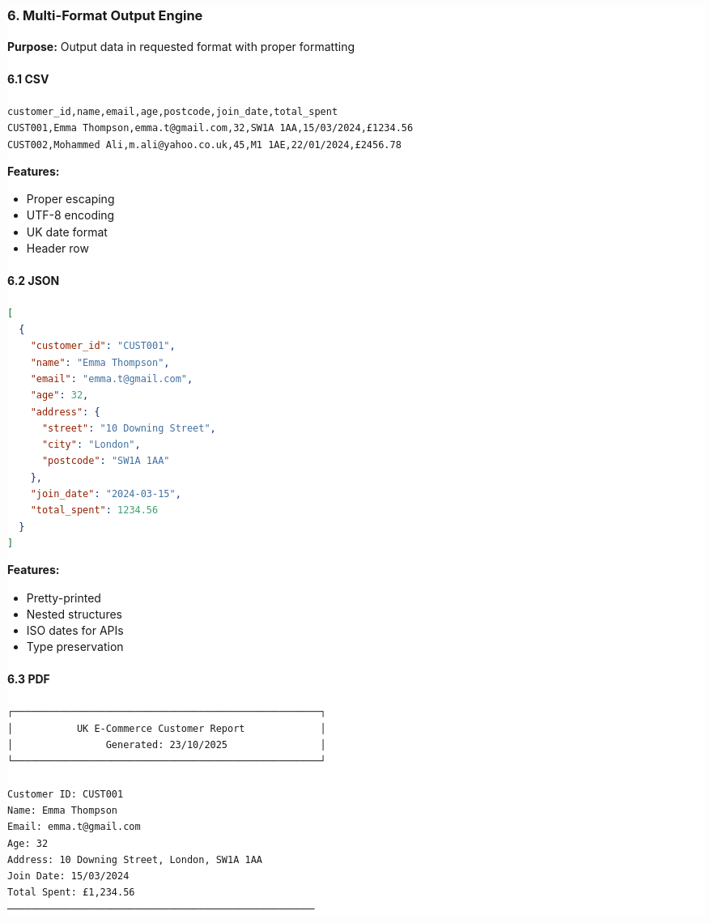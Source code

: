 
### 6. Multi-Format Output Engine

**Purpose:** Output data in requested format with proper formatting

#### 6.1 CSV
```csv
customer_id,name,email,age,postcode,join_date,total_spent
CUST001,Emma Thompson,emma.t@gmail.com,32,SW1A 1AA,15/03/2024,£1234.56
CUST002,Mohammed Ali,m.ali@yahoo.co.uk,45,M1 1AE,22/01/2024,£2456.78
```

**Features:**
- Proper escaping
- UTF-8 encoding
- UK date format
- Header row

#### 6.2 JSON
```json
[
  {
    "customer_id": "CUST001",
    "name": "Emma Thompson",
    "email": "emma.t@gmail.com",
    "age": 32,
    "address": {
      "street": "10 Downing Street",
      "city": "London",
      "postcode": "SW1A 1AA"
    },
    "join_date": "2024-03-15",
    "total_spent": 1234.56
  }
]
```

**Features:**
- Pretty-printed
- Nested structures
- ISO dates for APIs
- Type preservation

#### 6.3 PDF
```
┌─────────────────────────────────────────────────────┐
│           UK E-Commerce Customer Report             │
│                Generated: 23/10/2025                │
└─────────────────────────────────────────────────────┘

Customer ID: CUST001
Name: Emma Thompson
Email: emma.t@gmail.com
Age: 32
Address: 10 Downing Street, London, SW1A 1AA
Join Date: 15/03/2024
Total Spent: £1,234.56
─────────────────────────────────────────────────────
```
